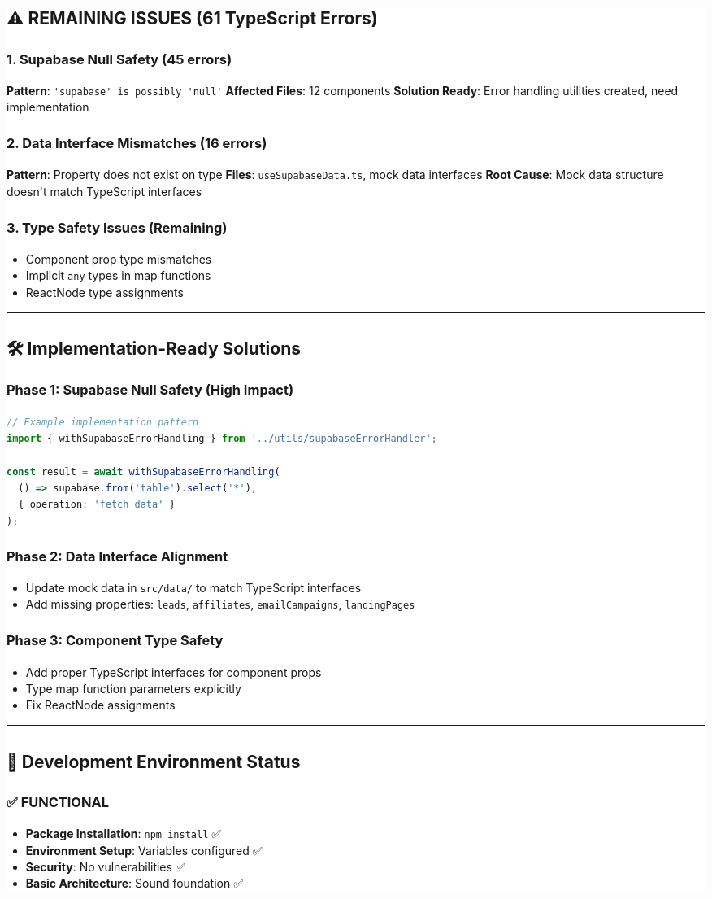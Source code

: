 ## ⚠️ REMAINING ISSUES (61 TypeScript Errors)

### 1. Supabase Null Safety (45 errors)
**Pattern**: `'supabase' is possibly 'null'`
**Affected Files**: 12 components
**Solution Ready**: Error handling utilities created, need implementation

### 2. Data Interface Mismatches (16 errors)
**Pattern**: Property does not exist on type
**Files**: `useSupabaseData.ts`, mock data interfaces
**Root Cause**: Mock data structure doesn't match TypeScript interfaces

### 3. Type Safety Issues (Remaining)
- Component prop type mismatches
- Implicit `any` types in map functions
- ReactNode type assignments

---

## 🛠️ Implementation-Ready Solutions

### Phase 1: Supabase Null Safety (High Impact)
```typescript
// Example implementation pattern
import { withSupabaseErrorHandling } from '../utils/supabaseErrorHandler';

const result = await withSupabaseErrorHandling(
  () => supabase.from('table').select('*'),
  { operation: 'fetch data' }
);
```

### Phase 2: Data Interface Alignment
- Update mock data in `src/data/` to match TypeScript interfaces
- Add missing properties: `leads`, `affiliates`, `emailCampaigns`, `landingPages`

### Phase 3: Component Type Safety
- Add proper TypeScript interfaces for component props
- Type map function parameters explicitly
- Fix ReactNode assignments

---

## 🚀 Development Environment Status

### ✅ FUNCTIONAL
- **Package Installation**: `npm install` ✅
- **Environment Setup**: Variables configured ✅
- **Security**: No vulnerabilities ✅
- **Basic Architecture**: Sound foundation ✅

